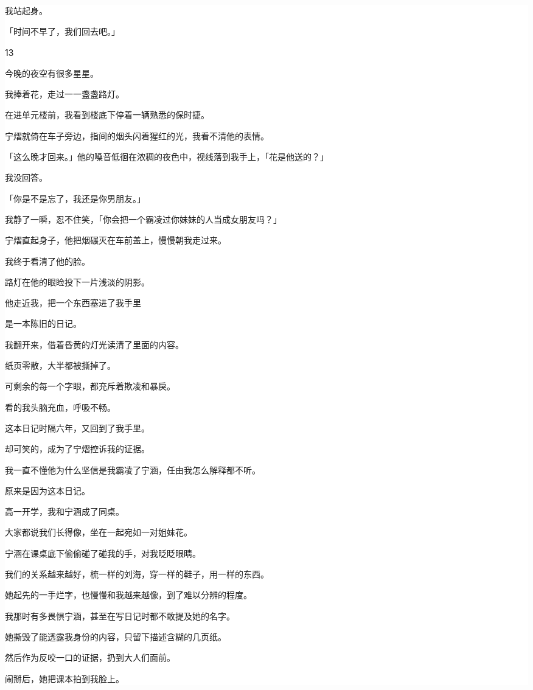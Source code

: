 我站起身。

「时间不早了，我们回去吧。」

13

今晚的夜空有很多星星。

我捧着花，走过一一盏盏路灯。

在进单元楼前，我看到楼底下停着一辆熟悉的保时捷。

宁熠就倚在车子旁边，指间的烟头闪着猩红的光，我看不清他的表情。

「这么晚才回来。」他的嗓音低徊在浓稠的夜色中，视线落到我手上，「花是他送的？」

我没回答。

「你是不是忘了，我还是你男朋友。」

我静了一瞬，忍不住笑，「你会把一个霸凌过你妹妹的人当成女朋友吗？」

宁熠直起身子，他把烟碾灭在车前盖上，慢慢朝我走过来。

我终于看清了他的脸。

路灯在他的眼睑投下一片浅淡的阴影。

他走近我，把一个东西塞进了我手里

是一本陈旧的日记。

我翻开来，借着昏黄的灯光读清了里面的内容。

纸页零散，大半都被撕掉了。

可剩余的每一个字眼，都充斥着欺凌和暴戾。

看的我头脑充血，呼吸不畅。

这本日记时隔六年，又回到了我手里。

却可笑的，成为了宁熠控诉我的证据。

我一直不懂他为什么坚信是我霸凌了宁涵，任由我怎么解释都不听。

原来是因为这本日记。

高一开学，我和宁涵成了同桌。

大家都说我们长得像，坐在一起宛如一对姐妹花。

宁涵在课桌底下偷偷碰了碰我的手，对我眨眨眼睛。

我们的关系越来越好，梳一样的刘海，穿一样的鞋子，用一样的东西。

她起先的一手烂字，也慢慢和我越来越像，到了难以分辨的程度。

我那时有多畏惧宁涵，甚至在写日记时都不敢提及她的名字。

她撕毁了能透露我身份的内容，只留下描述含糊的几页纸。

然后作为反咬一口的证据，扔到大人们面前。

闹掰后，她把课本拍到我脸上。
